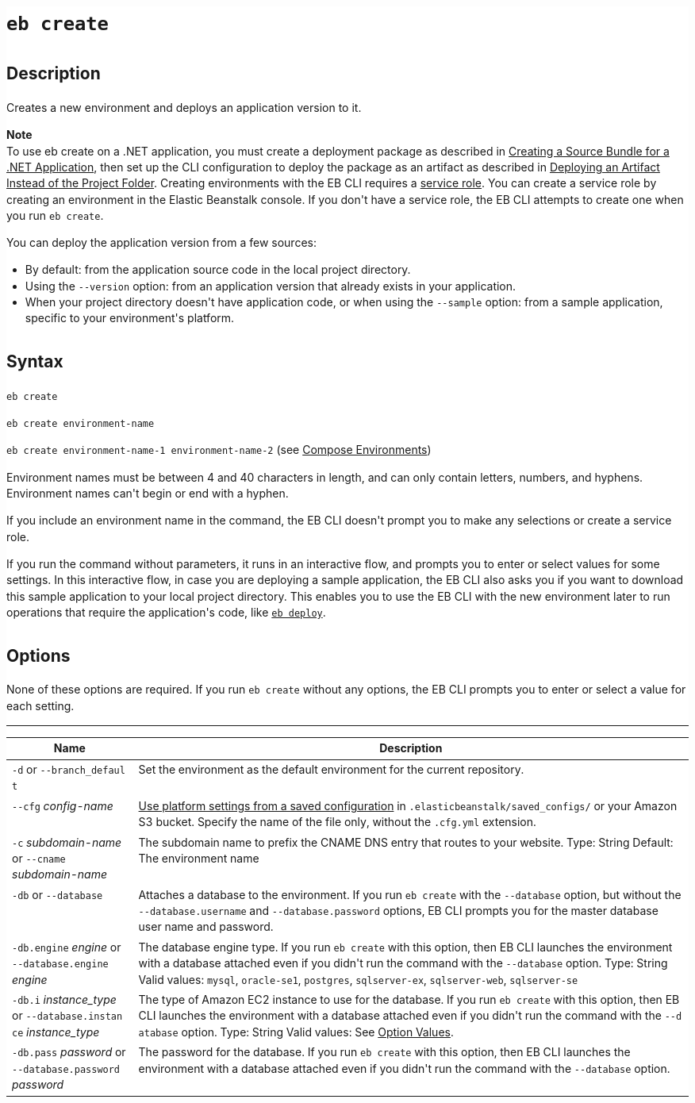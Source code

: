 # `eb create`<a name="eb3-create"></a>

## Description<a name="eb3-createdescription"></a>

Creates a new environment and deploys an application version to it\.

**Note**  
To use eb create on a \.NET application, you must create a deployment package as described in [Creating a Source Bundle for a \.NET Application](applications-sourcebundle.md#using-features.deployment.source.dotnet), then set up the CLI configuration to deploy the package as an artifact as described in [Deploying an Artifact Instead of the Project Folder](eb-cli3-configuration.md#eb-cli3-artifact)\.
Creating environments with the EB CLI requires a [service role](concepts-roles-service.md)\. You can create a service role by creating an environment in the Elastic Beanstalk console\. If you don't have a service role, the EB CLI attempts to create one when you run `eb create`\.

You can deploy the application version from a few sources:
+ By default: from the application source code in the local project directory\.
+ Using the `--version` option: from an application version that already exists in your application\.
+ When your project directory doesn't have application code, or when using the `--sample` option: from a sample application, specific to your environment's platform\.

## Syntax<a name="eb3-createsyntax"></a>

`eb create`

`eb create environment-name`

`eb create environment-name-1 environment-name-2` \(see [Compose Environments](ebcli-compose.md)\)

Environment names must be between 4 and 40 characters in length, and can only contain letters, numbers, and hyphens\. Environment names can't begin or end with a hyphen\.

If you include an environment name in the command, the EB CLI doesn't prompt you to make any selections or create a service role\.

If you run the command without parameters, it runs in an interactive flow, and prompts you to enter or select values for some settings\. In this interactive flow, in case you are deploying a sample application, the EB CLI also asks you if you want to download this sample application to your local project directory\. This enables you to use the EB CLI with the new environment later to run operations that require the application's code, like [`eb deploy`](eb3-deploy.md)\.

## Options<a name="eb3-createoptions"></a>

None of these options are required\. If you run `eb create` without any options, the EB CLI prompts you to enter or select a value for each setting\.


****  

|  Name  |  Description  | 
| --- | --- | 
|  `-d` or `--branch_default`  |  Set the environment as the default environment for the current repository\.  | 
|  `--cfg` *config\-name*  |  [Use platform settings from a saved configuration](environment-configuration-methods-during.md#configuration-options-during-ebcli-savedconfig) in `.elasticbeanstalk/saved_configs/` or your Amazon S3 bucket\. Specify the name of the file only, without the `.cfg.yml` extension\.  | 
|  `-c` *subdomain\-name* or `--cname` *subdomain\-name*  |  The subdomain name to prefix the CNAME DNS entry that routes to your website\. Type: String Default: The environment name  | 
|  `-db` or `--database`  |  Attaches a database to the environment\. If you run `eb create` with the `--database` option, but without the `--database.username` and `--database.password` options, EB CLI prompts you for the master database user name and password\.  | 
|  `-db.engine` *engine* or `--database.engine` *engine*  |  The database engine type\. If you run `eb create` with this option, then EB CLI launches the environment with a database attached even if you didn't run the command with the `--database` option\. Type: String Valid values: `mysql`, `oracle-se1`, `postgres`, `sqlserver-ex`, `sqlserver-web`, `sqlserver-se`  | 
|  `-db.i` *instance\_type* or `--database.instance` *instance\_type*  |  The type of Amazon EC2 instance to use for the database\. If you run `eb create` with this option, then EB CLI launches the environment with a database attached even if you didn't run the command with the `--database` option\. Type: String Valid values: See [Option Values](http://docs.aws.amazon.com/elasticbeanstalk/latest/dg/command-options.html)\.  | 
|  `-db.pass` *password* or `--database.password` *password*  |  The password for the database\. If you run `eb create` with this option, then EB CLI launches the environment with a database attached even if you didn't run the command with the `--database` option\.  | 